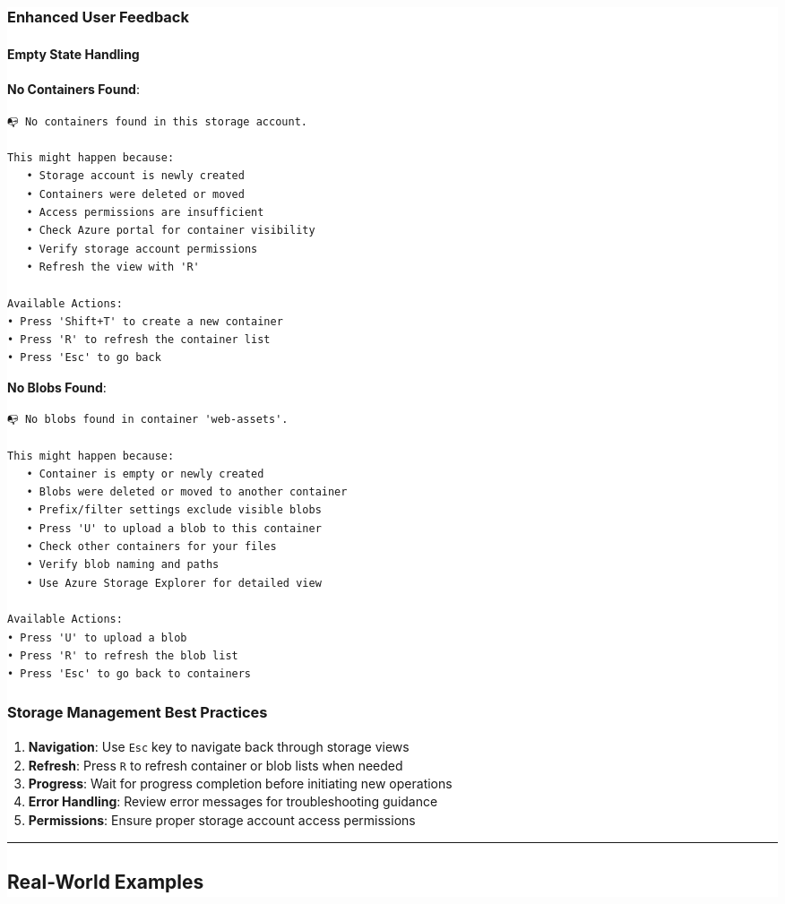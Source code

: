### Enhanced User Feedback

#### Empty State Handling

**No Containers Found**:
```
📭 No containers found in this storage account.

This might happen because:
   • Storage account is newly created
   • Containers were deleted or moved
   • Access permissions are insufficient
   • Check Azure portal for container visibility
   • Verify storage account permissions
   • Refresh the view with 'R'

Available Actions:
• Press 'Shift+T' to create a new container
• Press 'R' to refresh the container list
• Press 'Esc' to go back
```

**No Blobs Found**:
```
📭 No blobs found in container 'web-assets'.

This might happen because:
   • Container is empty or newly created
   • Blobs were deleted or moved to another container
   • Prefix/filter settings exclude visible blobs
   • Press 'U' to upload a blob to this container
   • Check other containers for your files
   • Verify blob naming and paths
   • Use Azure Storage Explorer for detailed view

Available Actions:
• Press 'U' to upload a blob
• Press 'R' to refresh the blob list
• Press 'Esc' to go back to containers
```

### Storage Management Best Practices

1. **Navigation**: Use `Esc` key to navigate back through storage views
2. **Refresh**: Press `R` to refresh container or blob lists when needed
3. **Progress**: Wait for progress completion before initiating new operations
4. **Error Handling**: Review error messages for troubleshooting guidance
5. **Permissions**: Ensure proper storage account access permissions

---

## Real-World Examples
